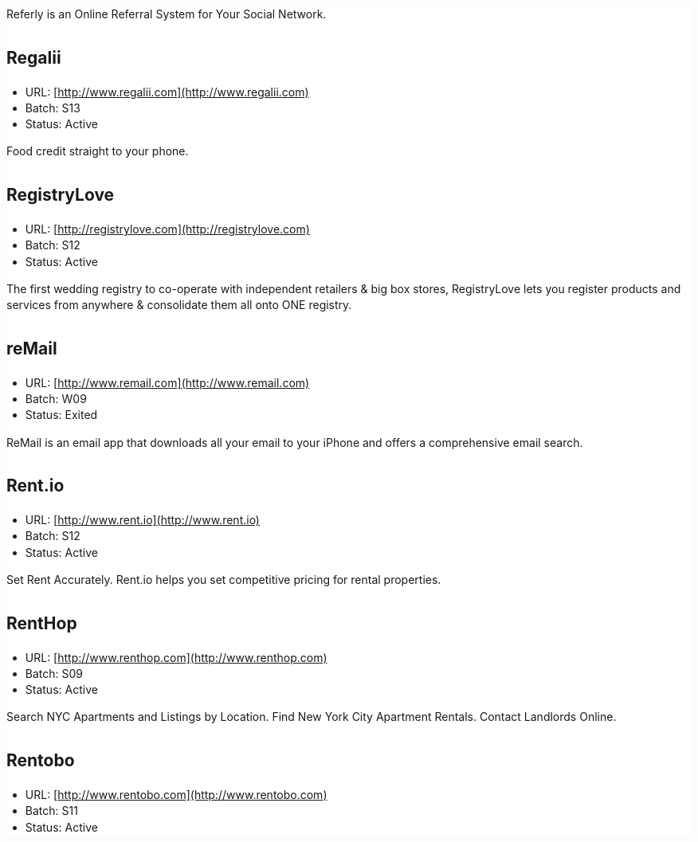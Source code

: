 Referly is an Online Referral System for Your Social Network.


## Regalii

* URL: [http://www.regalii.com](http://www.regalii.com)
* Batch: S13
* Status: Active

Food credit straight to your phone.


## RegistryLove

* URL: [http://registrylove.com](http://registrylove.com)
* Batch: S12
* Status: Active

The first wedding registry to co-operate with independent retailers & big box stores, RegistryLove lets you register products and services from anywhere & consolidate them all onto ONE registry.


## reMail

* URL: [http://www.remail.com](http://www.remail.com)
* Batch: W09
* Status: Exited

ReMail is an email app that downloads all your email to your iPhone and offers a comprehensive email search.


## Rent.io

* URL: [http://www.rent.io](http://www.rent.io)
* Batch: S12
* Status: Active

Set Rent Accurately. Rent.io helps you set competitive pricing for rental properties.


## RentHop

* URL: [http://www.renthop.com](http://www.renthop.com)
* Batch: S09
* Status: Active

Search NYC Apartments and Listings by Location. Find New York City Apartment Rentals. Contact Landlords Online.


## Rentobo

* URL: [http://www.rentobo.com](http://www.rentobo.com)
* Batch: S11
* Status: Active
